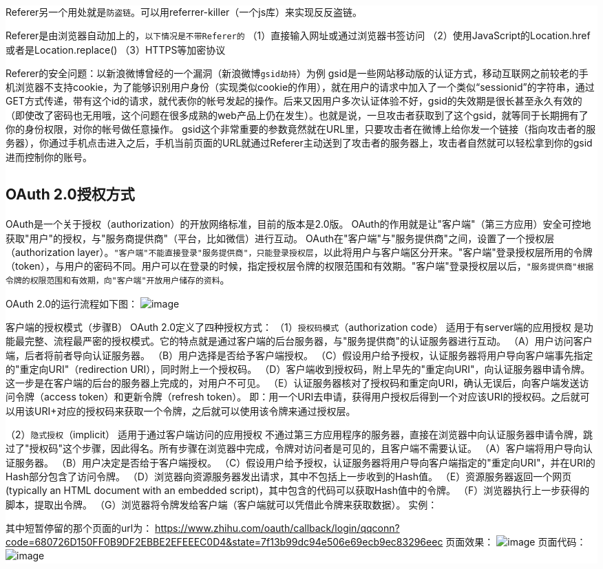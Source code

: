 Referer另一个用处就是`防盗链`。可以用referrer-killer（一个js库）来实现反反盗链。

Referer是由浏览器自动加上的，`以下情况是不带Referer的`
（1）直接输入网址或通过浏览器书签访问
（2）使用JavaScript的Location.href或者是Location.replace()
（3）HTTPS等加密协议

Referer的安全问题：以新浪微博曾经的一个漏洞（新浪微博`gsid劫持`）为例
gsid是一些网站移动版的认证方式，移动互联网之前较老的手机浏览器不支持cookie，为了能够识别用户身份（实现类似cookie的作用），就在用户的请求中加入了一个类似“sessionid”的字符串，通过GET方式传递，带有这个id的请求，就代表你的帐号发起的操作。后来又因用户多次认证体验不好，gsid的失效期是很长甚至永久有效的（即使改了密码也无用哦，这个问题在很多成熟的web产品上仍在发生）。也就是说，一旦攻击者获取到了这个gsid，就等同于长期拥有了你的身份权限，对你的帐号做任意操作。
gsid这个非常重要的参数竟然就在URL里，只要攻击者在微博上给你发一个链接（指向攻击者的服务器），你通过手机点击进入之后，手机当前页面的URL就通过Referer主动送到了攻击者的服务器上，攻击者自然就可以轻松拿到你的gsid进而控制你的账号。

## OAuth 2.0授权方式
OAuth是一个关于授权（authorization）的开放网络标准，目前的版本是2.0版。
OAuth的作用就是让"客户端"（第三方应用）安全可控地获取"用户"的授权，与"服务商提供商"（平台，比如微信）进行互动。
OAuth在"客户端"与"服务提供商"之间，设置了一个授权层（authorization layer）。`"客户端"不能直接登录"服务提供商"，只能登录授权层`，以此将用户与客户端区分开来。"客户端"登录授权层所用的令牌（token），与用户的密码不同。用户可以在登录的时候，指定授权层令牌的权限范围和有效期。"客户端"登录授权层以后，`"服务提供商"根据令牌的权限范围和有效期，向"客户端"开放用户储存的资料`。

OAuth 2.0的运行流程如下图：
![image](https://github.com/woojean/woojean.github.io/blob/master/images/net_7.png)	

客户端的授权模式（步骤B）
OAuth 2.0定义了四种授权方式：
（1）`授权码模式`（authorization code） 适用于有server端的应用授权
是功能最完整、流程最严密的授权模式。它的特点就是通过客户端的后台服务器，与"服务提供商"的认证服务器进行互动。
（A）用户访问客户端，后者将前者导向认证服务器。
（B）用户选择是否给予客户端授权。
（C）假设用户给予授权，认证服务器将用户导向客户端事先指定的"重定向URI"（redirection URI），同时附上一个授权码。
（D）客户端收到授权码，附上早先的"重定向URI"，向认证服务器申请令牌。这一步是在客户端的后台的服务器上完成的，对用户不可见。
（E）认证服务器核对了授权码和重定向URI，确认无误后，向客户端发送访问令牌（access token）和更新令牌（refresh token）。
即：用一个URI去申请，获得用户授权后得到一个对应该URI的授权码。之后就可以用该URI+对应的授权码来获取一个令牌，之后就可以使用该令牌来通过授权层。

（2）`隐式授权`（implicit）	适用于通过客户端访问的应用授权
不通过第三方应用程序的服务器，直接在浏览器中向认证服务器申请令牌，跳过了"授权码"这个步骤，因此得名。所有步骤在浏览器中完成，令牌对访问者是可见的，且客户端不需要认证。
（A）客户端将用户导向认证服务器。
（B）用户决定是否给于客户端授权。
（C）假设用户给予授权，认证服务器将用户导向客户端指定的"重定向URI"，并在URI的Hash部分包含了访问令牌。
（D）浏览器向资源服务器发出请求，其中不包括上一步收到的Hash值。
（E）资源服务器返回一个网页(typically an HTML document with an embedded script)，其中包含的代码可以获取Hash值中的令牌。
（F）浏览器执行上一步获得的脚本，提取出令牌。
（G）浏览器将令牌发给客户端（客户端就可以凭借此令牌来获取数据）。
实例：

其中短暂停留的那个页面的url为：
https://www.zhihu.com/oauth/callback/login/qqconn?code=680726D150FF0B9DF2EBBE2EFEEEC0D4&state=7f13b99dc94e506e69ecb9ec83296eec
页面效果：
![image](https://github.com/woojean/woojean.github.io/blob/master/images/net_8.png)
页面代码：
![image](https://github.com/woojean/woojean.github.io/blob/master/images/net_9.png)
